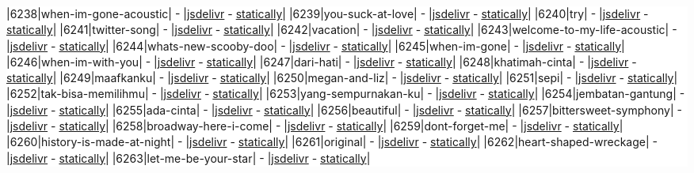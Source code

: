 |6238|when-im-gone-acoustic| - |[jsdelivr](https://cdn.jsdelivr.net/gh/dbchord/c6-1-3/5001-10000/6001-6500/when-im-gone-acoustic.png) - [statically](https://cdn.statically.io/gh/dbchord/c6-1-3/i/5001-10000/6001-6500/when-im-gone-acoustic.png)|
|6239|you-suck-at-love| - |[jsdelivr](https://cdn.jsdelivr.net/gh/dbchord/c6-1-3/5001-10000/6001-6500/you-suck-at-love.png) - [statically](https://cdn.statically.io/gh/dbchord/c6-1-3/i/5001-10000/6001-6500/you-suck-at-love.png)|
|6240|try| - |[jsdelivr](https://cdn.jsdelivr.net/gh/dbchord/c6-1-3/5001-10000/6001-6500/try.png) - [statically](https://cdn.statically.io/gh/dbchord/c6-1-3/i/5001-10000/6001-6500/try.png)|
|6241|twitter-song| - |[jsdelivr](https://cdn.jsdelivr.net/gh/dbchord/c6-1-3/5001-10000/6001-6500/twitter-song.png) - [statically](https://cdn.statically.io/gh/dbchord/c6-1-3/i/5001-10000/6001-6500/twitter-song.png)|
|6242|vacation| - |[jsdelivr](https://cdn.jsdelivr.net/gh/dbchord/c6-1-3/5001-10000/6001-6500/vacation.png) - [statically](https://cdn.statically.io/gh/dbchord/c6-1-3/i/5001-10000/6001-6500/vacation.png)|
|6243|welcome-to-my-life-acoustic| - |[jsdelivr](https://cdn.jsdelivr.net/gh/dbchord/c6-1-3/5001-10000/6001-6500/welcome-to-my-life-acoustic.png) - [statically](https://cdn.statically.io/gh/dbchord/c6-1-3/i/5001-10000/6001-6500/welcome-to-my-life-acoustic.png)|
|6244|whats-new-scooby-doo| - |[jsdelivr](https://cdn.jsdelivr.net/gh/dbchord/c6-1-3/5001-10000/6001-6500/whats-new-scooby-doo.png) - [statically](https://cdn.statically.io/gh/dbchord/c6-1-3/i/5001-10000/6001-6500/whats-new-scooby-doo.png)|
|6245|when-im-gone| - |[jsdelivr](https://cdn.jsdelivr.net/gh/dbchord/c6-1-3/5001-10000/6001-6500/when-im-gone.png) - [statically](https://cdn.statically.io/gh/dbchord/c6-1-3/i/5001-10000/6001-6500/when-im-gone.png)|
|6246|when-im-with-you| - |[jsdelivr](https://cdn.jsdelivr.net/gh/dbchord/c6-1-3/5001-10000/6001-6500/when-im-with-you.png) - [statically](https://cdn.statically.io/gh/dbchord/c6-1-3/i/5001-10000/6001-6500/when-im-with-you.png)|
|6247|dari-hati| - |[jsdelivr](https://cdn.jsdelivr.net/gh/dbchord/c6-1-3/5001-10000/6001-6500/dari-hati.png) - [statically](https://cdn.statically.io/gh/dbchord/c6-1-3/i/5001-10000/6001-6500/dari-hati.png)|
|6248|khatimah-cinta| - |[jsdelivr](https://cdn.jsdelivr.net/gh/dbchord/c6-1-3/5001-10000/6001-6500/khatimah-cinta.png) - [statically](https://cdn.statically.io/gh/dbchord/c6-1-3/i/5001-10000/6001-6500/khatimah-cinta.png)|
|6249|maafkanku| - |[jsdelivr](https://cdn.jsdelivr.net/gh/dbchord/c6-1-3/5001-10000/6001-6500/maafkanku.png) - [statically](https://cdn.statically.io/gh/dbchord/c6-1-3/i/5001-10000/6001-6500/maafkanku.png)|
|6250|megan-and-liz| - |[jsdelivr](https://cdn.jsdelivr.net/gh/dbchord/c6-1-3/5001-10000/6001-6500/megan-and-liz.png) - [statically](https://cdn.statically.io/gh/dbchord/c6-1-3/i/5001-10000/6001-6500/megan-and-liz.png)|
|6251|sepi| - |[jsdelivr](https://cdn.jsdelivr.net/gh/dbchord/c6-1-3/5001-10000/6001-6500/sepi.png) - [statically](https://cdn.statically.io/gh/dbchord/c6-1-3/i/5001-10000/6001-6500/sepi.png)|
|6252|tak-bisa-memilihmu| - |[jsdelivr](https://cdn.jsdelivr.net/gh/dbchord/c6-1-3/5001-10000/6001-6500/tak-bisa-memilihmu.png) - [statically](https://cdn.statically.io/gh/dbchord/c6-1-3/i/5001-10000/6001-6500/tak-bisa-memilihmu.png)|
|6253|yang-sempurnakan-ku| - |[jsdelivr](https://cdn.jsdelivr.net/gh/dbchord/c6-1-3/5001-10000/6001-6500/yang-sempurnakan-ku.png) - [statically](https://cdn.statically.io/gh/dbchord/c6-1-3/i/5001-10000/6001-6500/yang-sempurnakan-ku.png)|
|6254|jembatan-gantung| - |[jsdelivr](https://cdn.jsdelivr.net/gh/dbchord/c6-1-3/5001-10000/6001-6500/jembatan-gantung.png) - [statically](https://cdn.statically.io/gh/dbchord/c6-1-3/i/5001-10000/6001-6500/jembatan-gantung.png)|
|6255|ada-cinta| - |[jsdelivr](https://cdn.jsdelivr.net/gh/dbchord/c6-1-3/5001-10000/6001-6500/ada-cinta.png) - [statically](https://cdn.statically.io/gh/dbchord/c6-1-3/i/5001-10000/6001-6500/ada-cinta.png)|
|6256|beautiful| - |[jsdelivr](https://cdn.jsdelivr.net/gh/dbchord/c6-1-3/5001-10000/6001-6500/beautiful.png) - [statically](https://cdn.statically.io/gh/dbchord/c6-1-3/i/5001-10000/6001-6500/beautiful.png)|
|6257|bittersweet-symphony| - |[jsdelivr](https://cdn.jsdelivr.net/gh/dbchord/c6-1-3/5001-10000/6001-6500/bittersweet-symphony.png) - [statically](https://cdn.statically.io/gh/dbchord/c6-1-3/i/5001-10000/6001-6500/bittersweet-symphony.png)|
|6258|broadway-here-i-come| - |[jsdelivr](https://cdn.jsdelivr.net/gh/dbchord/c6-1-3/5001-10000/6001-6500/broadway-here-i-come.png) - [statically](https://cdn.statically.io/gh/dbchord/c6-1-3/i/5001-10000/6001-6500/broadway-here-i-come.png)|
|6259|dont-forget-me| - |[jsdelivr](https://cdn.jsdelivr.net/gh/dbchord/c6-1-3/5001-10000/6001-6500/dont-forget-me.png) - [statically](https://cdn.statically.io/gh/dbchord/c6-1-3/i/5001-10000/6001-6500/dont-forget-me.png)|
|6260|history-is-made-at-night| - |[jsdelivr](https://cdn.jsdelivr.net/gh/dbchord/c6-1-3/5001-10000/6001-6500/history-is-made-at-night.png) - [statically](https://cdn.statically.io/gh/dbchord/c6-1-3/i/5001-10000/6001-6500/history-is-made-at-night.png)|
|6261|original| - |[jsdelivr](https://cdn.jsdelivr.net/gh/dbchord/c6-1-3/5001-10000/6001-6500/original.png) - [statically](https://cdn.statically.io/gh/dbchord/c6-1-3/i/5001-10000/6001-6500/original.png)|
|6262|heart-shaped-wreckage| - |[jsdelivr](https://cdn.jsdelivr.net/gh/dbchord/c6-1-3/5001-10000/6001-6500/heart-shaped-wreckage.png) - [statically](https://cdn.statically.io/gh/dbchord/c6-1-3/i/5001-10000/6001-6500/heart-shaped-wreckage.png)|
|6263|let-me-be-your-star| - |[jsdelivr](https://cdn.jsdelivr.net/gh/dbchord/c6-1-3/5001-10000/6001-6500/let-me-be-your-star.png) - [statically](https://cdn.statically.io/gh/dbchord/c6-1-3/i/5001-10000/6001-6500/let-me-be-your-star.png)|